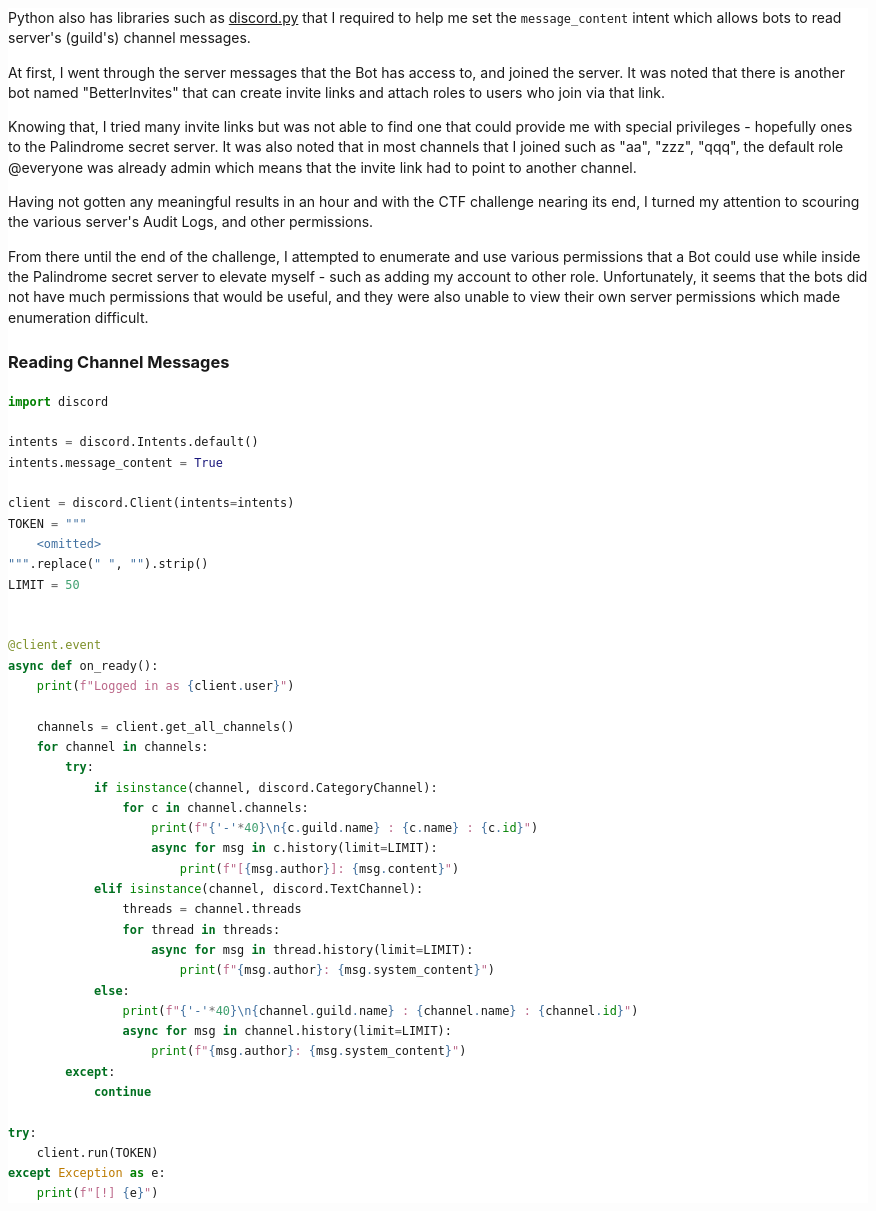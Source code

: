 Python also has libraries such as [discord.py](https://pypi.org/project/discord.py/) that I required to help me set the `message_content` intent which allows bots to read server's (guild's) channel messages.

At first, I went through the server messages that the Bot has access to, and joined the server. It was noted that there is another bot named "BetterInvites" that can create invite links and attach roles to users who join via that link. 

Knowing that, I tried many invite links but was not able to find one that could provide me with special privileges - hopefully ones to the Palindrome secret server. It was also noted that in most channels that I joined such as "aa", "zzz", "qqq", the default role @everyone was already admin which means that the invite link had to point to another channel.

Having not gotten any meaningful results in an hour and with the CTF challenge nearing its end, I turned my attention to scouring the various server's Audit Logs, and other permissions.

From there until the end of the challenge, I attempted to enumerate and use various permissions that a Bot could use while inside the Palindrome secret server to elevate myself - such as adding my account to other role. Unfortunately, it seems that the bots did not have much permissions that would be useful, and they were also unable to view their own server permissions which made enumeration difficult.

### Reading Channel Messages
```py
import discord

intents = discord.Intents.default()
intents.message_content = True

client = discord.Client(intents=intents)
TOKEN = """
    <omitted>
""".replace(" ", "").strip()
LIMIT = 50


@client.event
async def on_ready():
    print(f"Logged in as {client.user}")

    channels = client.get_all_channels()
    for channel in channels:
        try:
            if isinstance(channel, discord.CategoryChannel):
                for c in channel.channels:
                    print(f"{'-'*40}\n{c.guild.name} : {c.name} : {c.id}")
                    async for msg in c.history(limit=LIMIT):
                        print(f"[{msg.author}]: {msg.content}")
            elif isinstance(channel, discord.TextChannel):
                threads = channel.threads
                for thread in threads:
                    async for msg in thread.history(limit=LIMIT):
                        print(f"{msg.author}: {msg.system_content}")
            else:
                print(f"{'-'*40}\n{channel.guild.name} : {channel.name} : {channel.id}")    
                async for msg in channel.history(limit=LIMIT):
                    print(f"{msg.author}: {msg.system_content}")
        except:
            continue
        
try:
    client.run(TOKEN)
except Exception as e:
    print(f"[!] {e}")
```
